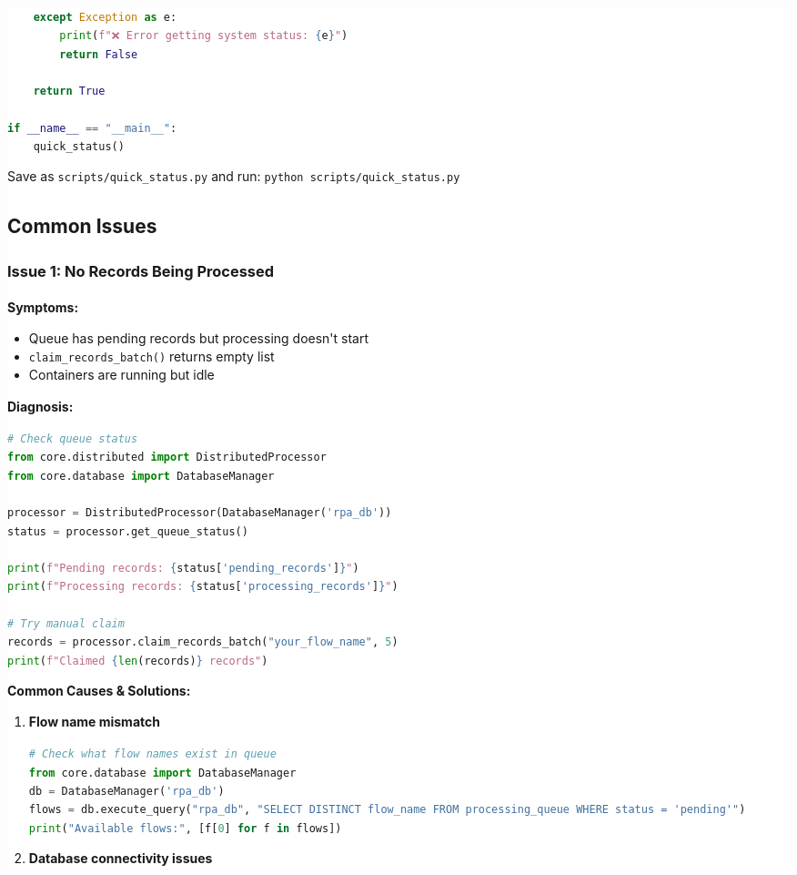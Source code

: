 ```python
    except Exception as e:
        print(f"❌ Error getting system status: {e}")
        return False

    return True

if __name__ == "__main__":
    quick_status()
```

Save as `scripts/quick_status.py` and run: `python scripts/quick_status.py`

## Common Issues

### Issue 1: No Records Being Processed

**Symptoms:**

- Queue has pending records but processing doesn't start
- `claim_records_batch()` returns empty list
- Containers are running but idle

**Diagnosis:**

```python
# Check queue status
from core.distributed import DistributedProcessor
from core.database import DatabaseManager

processor = DistributedProcessor(DatabaseManager('rpa_db'))
status = processor.get_queue_status()

print(f"Pending records: {status['pending_records']}")
print(f"Processing records: {status['processing_records']}")

# Try manual claim
records = processor.claim_records_batch("your_flow_name", 5)
print(f"Claimed {len(records)} records")
```

**Common Causes & Solutions:**

1. **Flow name mismatch**

   ```python
   # Check what flow names exist in queue
   from core.database import DatabaseManager
   db = DatabaseManager('rpa_db')
   flows = db.execute_query("rpa_db", "SELECT DISTINCT flow_name FROM processing_queue WHERE status = 'pending'")
   print("Available flows:", [f[0] for f in flows])
   ```

2. **Database connectivity issues**
